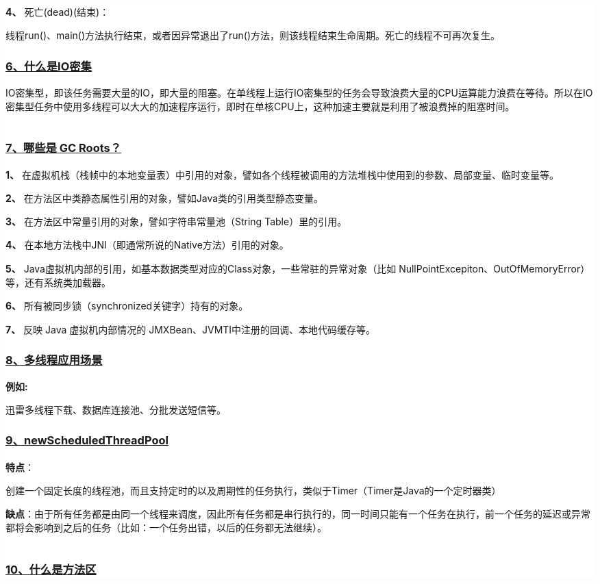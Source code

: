 **4、** 死亡(dead)(结束)：

线程run()、main()方法执行结束，或者因异常退出了run()方法，则该线程结束生命周期。死亡的线程不可再次复生。


### [6、什么是IO密集](https://gitee.com/souyunku/NewDevBooks/blob/master/docs/并发编程/并发编程面试题汇总及答案（2021年并发编程面试题及答案大全）.md#6什么是io密集)  


IO密集型，即该任务需要大量的IO，即大量的阻塞。在单线程上运行IO密集型的任务会导致浪费大量的CPU运算能力浪费在等待。所以在IO密集型任务中使用多线程可以大大的加速程序运行，即时在单核CPU上，这种加速主要就是利用了被浪费掉的阻塞时间。

#
### [7、哪些是 GC Roots？](https://gitee.com/souyunku/NewDevBooks/blob/master/docs/并发编程/并发编程面试题汇总及答案（2021年并发编程面试题及答案大全）.md#7哪些是-gc-roots)  


**1、** 在虚拟机栈（栈帧中的本地变量表）中引用的对象，譬如各个线程被调用的方法堆栈中使用到的参数、局部变量、临时变量等。

**2、** 在方法区中类静态属性引用的对象，譬如Java类的引用类型静态变量。

**3、** 在方法区中常量引用的对象，譬如字符串常量池（String Table）里的引用。

**4、** 在本地方法栈中JNI（即通常所说的Native方法）引用的对象。

**5、** Java虚拟机内部的引用，如基本数据类型对应的Class对象，一些常驻的异常对象（比如 NullPointExcepiton、OutOfMemoryError）等，还有系统类加载器。

**6、** 所有被同步锁（synchronized关键字）持有的对象。

**7、** 反映 Java 虚拟机内部情况的 JMXBean、JVMTI中注册的回调、本地代码缓存等。


### [8、多线程应用场景](https://gitee.com/souyunku/NewDevBooks/blob/master/docs/并发编程/并发编程面试题汇总及答案（2021年并发编程面试题及答案大全）.md#8多线程应用场景)  


**例如:**

迅雷多线程下载、数据库连接池、分批发送短信等。


### [9、newScheduledThreadPool](https://gitee.com/souyunku/NewDevBooks/blob/master/docs/并发编程/并发编程面试题汇总及答案（2021年并发编程面试题及答案大全）.md#9newscheduledthreadpool)  


**特点**：

创建一个固定长度的线程池，而且支持定时的以及周期性的任务执行，类似于Timer（Timer是Java的一个定时器类）

**缺点**：由于所有任务都是由同一个线程来调度，因此所有任务都是串行执行的，同一时间只能有一个任务在执行，前一个任务的延迟或异常都将会影响到之后的任务（比如：一个任务出错，以后的任务都无法继续）。

#
### [10、什么是方法区](https://gitee.com/souyunku/NewDevBooks/blob/master/docs/并发编程/并发编程面试题汇总及答案（2021年并发编程面试题及答案大全）.md#10什么是方法区)  
